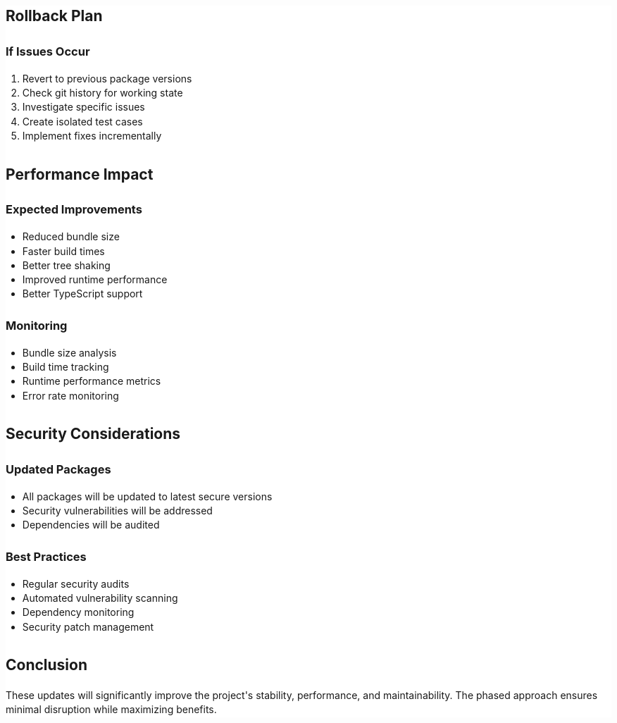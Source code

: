 ## Rollback Plan

### If Issues Occur
1. Revert to previous package versions
2. Check git history for working state
3. Investigate specific issues
4. Create isolated test cases
5. Implement fixes incrementally

## Performance Impact

### Expected Improvements
- Reduced bundle size
- Faster build times
- Better tree shaking
- Improved runtime performance
- Better TypeScript support

### Monitoring
- Bundle size analysis
- Build time tracking
- Runtime performance metrics
- Error rate monitoring

## Security Considerations

### Updated Packages
- All packages will be updated to latest secure versions
- Security vulnerabilities will be addressed
- Dependencies will be audited

### Best Practices
- Regular security audits
- Automated vulnerability scanning
- Dependency monitoring
- Security patch management

## Conclusion

These updates will significantly improve the project's stability, performance, and maintainability. The phased approach ensures minimal disruption while maximizing benefits.
